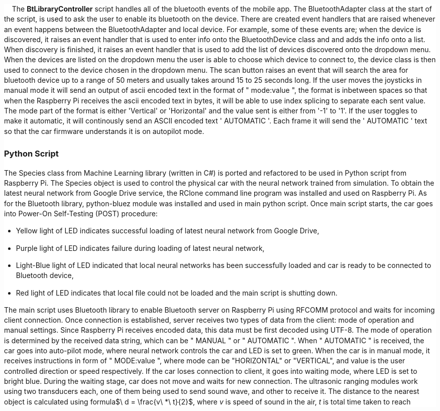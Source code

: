     The **BtLibraryController** script handles all of the bluetooth
events of the mobile app. The BluetoothAdapter class at the start of the
script, is used to ask the user to enable its bluetooth on the device.
There are created event handlers that are raised whenever an event
happens between the BluetoothAdapter and local device. For example, some
of these events are; when the device is discovered, it raises an event
handler that is used to enter info onto the BluetoothDevice class and
and adds the info onto a list. When discovery is finished, it raises an
event handler that is used to add the list of devices discovered onto
the dropdown menu. When the devices are listed on the dropdown menu the
user is able to choose which device to connect to, the device class is
then used to connect to the device chosen in the dropdown menu. The scan
button raises an event that will search the area for bluetooth device up
to a range of 50 meters and usually takes around 15 to 25 seconds long.
If the user moves the joysticks in manual mode it will send an output of
ascii encoded text in the format of " mode:value ", the format is
inbetween spaces so that when the Raspberry Pi receives the ascii
encoded text in bytes, it will be able to use index splicing to separate
each sent value. The mode part of the format is either 'Vertical' or
'Horizontal' and the value sent is either from '-1' to '1'. If the user
toggles to make it automatic, it will continously send an ASCII encoded
text ' AUTOMATIC '. Each frame it will send the ' AUTOMATIC ' text so
that the car firmware understands it is on autopilot mode.

### Python Script

The Species class from Machine Learning library (written in C\#) is
ported and refactored to be used in Python script from Raspberry Pi. The
Species object is used to control the physical car with the neural
network trained from simulation. To obtain the latest neural network
from Google Drive service, the RClone command line program was installed
and used on Raspberry Pi. As for the Bluetooth library, python-bluez
module was installed and used in main python script. Once main script
starts, the car goes into Power-On Self-Testing (POST) procedure:

-   Yellow light of LED indicates successful loading of latest neural
    network from Google Drive,

-   Purple light of LED indicates failure during loading of latest
    neural network,

-   Light-Blue light of LED indicated that local neural networks has
    been successfully loaded and car is ready to be connected to
    Bluetooth device,

-   Red light of LED indicates that local file could not be loaded and
    the main script is shutting down.

The main script uses Bluetooth library to enable Bluetooth server on
Raspberry Pi using RFCOMM protocol and waits for incoming client
connection. Once connection is established, server receives two types of
data from the client: mode of operation and manual settings. Since
Raspberry Pi receives encoded data, this data must be first decoded
using UTF-8. The mode of operation is determined by the received data
string, which can be " MANUAL " or " AUTOMATIC ". When " AUTOMATIC " is
received, the car goes into auto-pilot mode, where neural network
controls the car and LED is set to green. When the car is in manual
mode, it receives instructions in form of " MODE:value ", where mode can
be "HORIZONTAL" or "VERTICAL", and value is the user controlled
direction or speed respectively. If the car loses connection to client,
it goes into waiting mode, where LED is set to bright blue. During the
waiting stage, car does not move and waits for new connection. The
ultrasonic ranging modules work using two transducers each, one of them
being used to send sound wave, and other to receive it. The distance to
the nearest object is calculated using formula$\ d = \frac{v\ *\ t}{2}$,
where *v* is speed of sound in the air, *t* is total time taken to reach